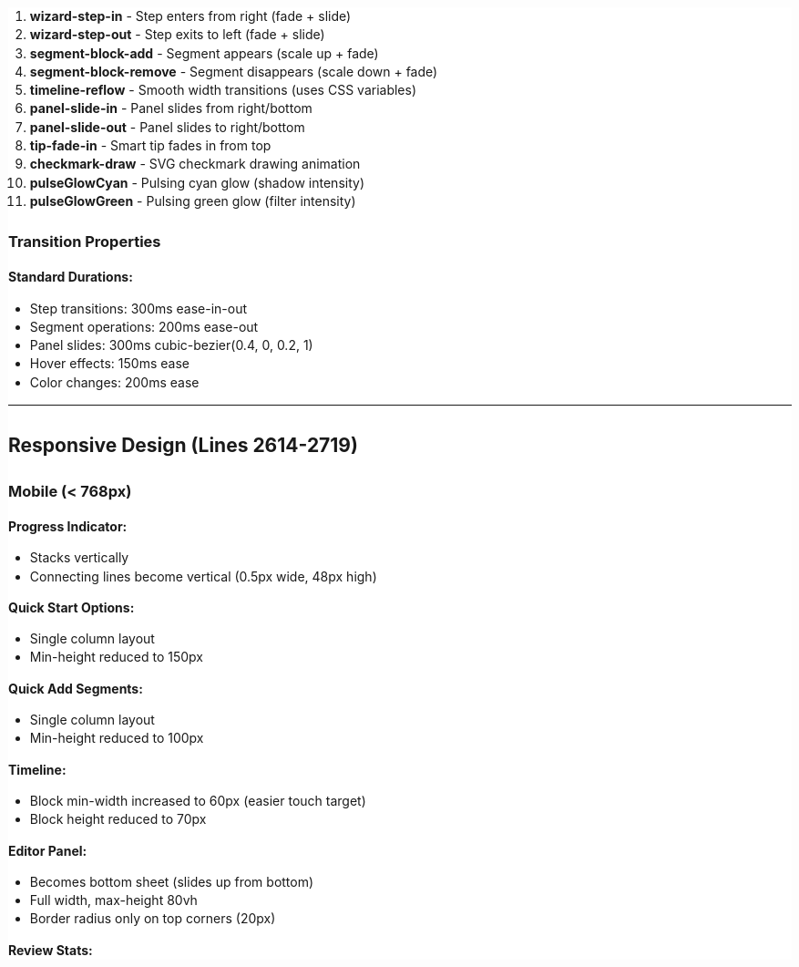 1. **wizard-step-in** - Step enters from right (fade + slide)
2. **wizard-step-out** - Step exits to left (fade + slide)
3. **segment-block-add** - Segment appears (scale up + fade)
4. **segment-block-remove** - Segment disappears (scale down + fade)
5. **timeline-reflow** - Smooth width transitions (uses CSS variables)
6. **panel-slide-in** - Panel slides from right/bottom
7. **panel-slide-out** - Panel slides to right/bottom
8. **tip-fade-in** - Smart tip fades in from top
9. **checkmark-draw** - SVG checkmark drawing animation
10. **pulseGlowCyan** - Pulsing cyan glow (shadow intensity)
11. **pulseGlowGreen** - Pulsing green glow (filter intensity)

### Transition Properties

**Standard Durations:**

- Step transitions: 300ms ease-in-out
- Segment operations: 200ms ease-out
- Panel slides: 300ms cubic-bezier(0.4, 0, 0.2, 1)
- Hover effects: 150ms ease
- Color changes: 200ms ease

---

## Responsive Design (Lines 2614-2719)

### Mobile (< 768px)

**Progress Indicator:**

- Stacks vertically
- Connecting lines become vertical (0.5px wide, 48px high)

**Quick Start Options:**

- Single column layout
- Min-height reduced to 150px

**Quick Add Segments:**

- Single column layout
- Min-height reduced to 100px

**Timeline:**

- Block min-width increased to 60px (easier touch target)
- Block height reduced to 70px

**Editor Panel:**

- Becomes bottom sheet (slides up from bottom)
- Full width, max-height 80vh
- Border radius only on top corners (20px)

**Review Stats:**
